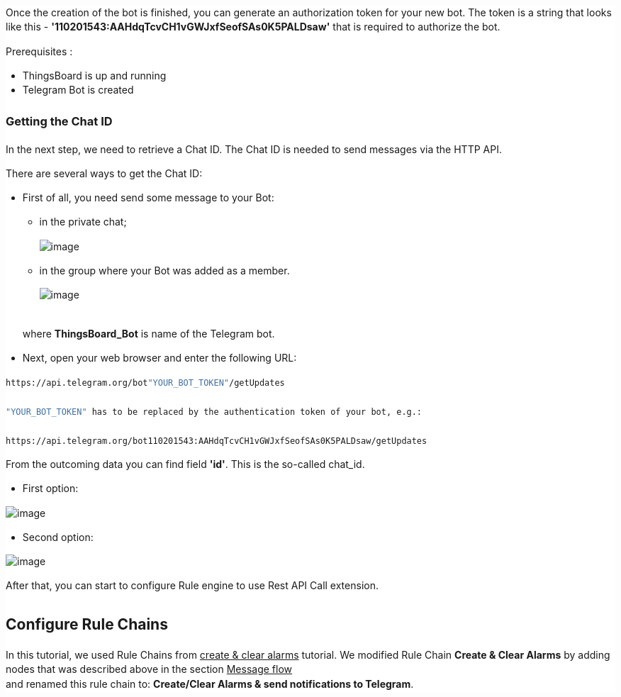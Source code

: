 Once the creation of the bot is finished, you can generate an authorization token for your new bot. 
The token is a string that looks like this - **'110201543:AAHdqTcvCH1vGWJxfSeofSAs0K5PALDsaw'** that is required to authorize the bot. 
    
Prerequisites :

 - ThingsBoard is up and running
 - Telegram Bot is created

### Getting the Chat ID

In the next step, we need to retrieve a Chat ID. The Chat ID is needed to send messages via the HTTP API. 

There are several ways to get the Chat ID:

 - First of all, you need send some message to your Bot:
 
    - in the private chat; 
    
       ![image](/images/gateway/telegram-bot/private-msg-to-bot.png)    
    
    - in the group where your Bot was added as a member.
    
       ![image](/images/gateway/telegram-bot/msg-to-bot-in-chat.png)    
      
    <br> where **ThingsBoard_Bot** is name of the Telegram bot.

 - Next, open your web browser and enter the following URL:

```bash
https://api.telegram.org/bot"YOUR_BOT_TOKEN"/getUpdates

"YOUR_BOT_TOKEN" has to be replaced by the authentication token of your bot, e.g.:

https://api.telegram.org/bot110201543:AAHdqTcvCH1vGWJxfSeofSAs0K5PALDsaw/getUpdates
```



From the outcoming data you can find field **'id'**. This is the so-called chat_id. 

 - First option:

![image](/images/gateway/telegram-bot/first-option.png)

 - Second option:

![image](/images/gateway/telegram-bot/second-option.png)

After that, you can start to configure Rule engine to use Rest API Call extension.

## Configure Rule Chains

In this tutorial, we used Rule Chains from [create & clear alarms](/docs/user-guide/rule-engine-2-0/tutorials/create-clear-alarms/) tutorial.
We modified Rule Chain **Create & Clear Alarms** by adding nodes that was described above in the section [Message flow](#message-flow)<br>
 and renamed this rule chain to: **Create/Clear Alarms & send notifications to Telegram**.
